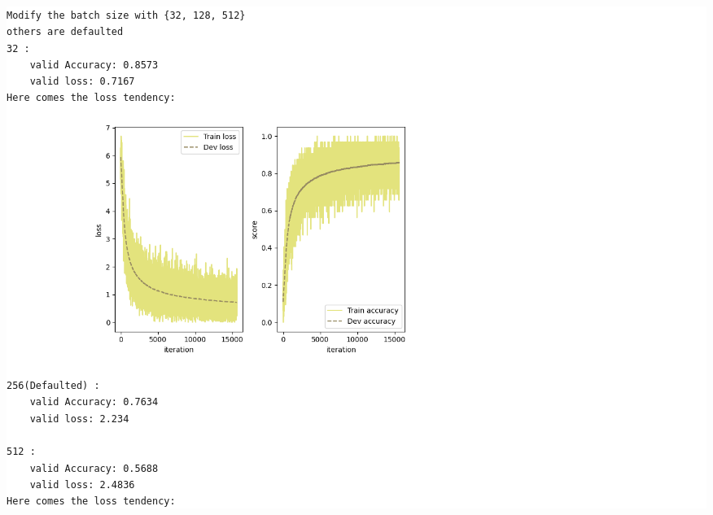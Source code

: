     Modify the batch size with {32, 128, 512}
    others are defaulted
    32 :
        valid Accuracy: 0.8573
        valid loss: 0.7167
    Here comes the loss tendency:

<p>
<img src="report_fig\batch32.png" width="600" height='300'/>
</p>

    256(Defaulted) :
        valid Accuracy: 0.7634
        valid loss: 2.234

    512 :
        valid Accuracy: 0.5688
        valid loss: 2.4836
    Here comes the loss tendency:

<p>